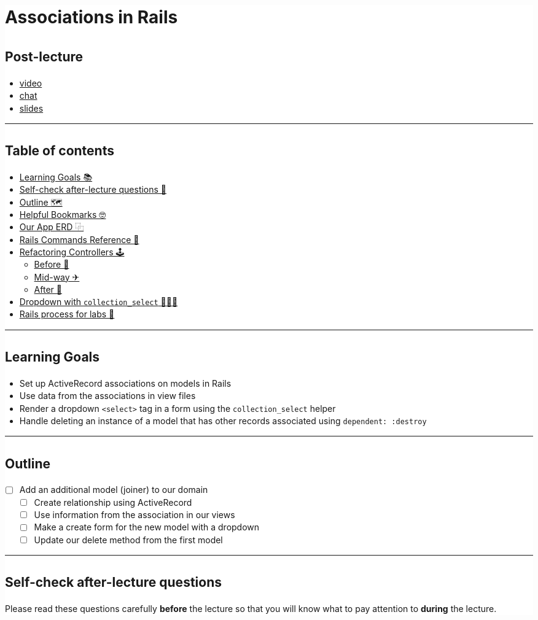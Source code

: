 # Associations in Rails

## Post-lecture
- [video](https://flatironschool.zoom.us/rec/share/6pZTHerI8j9OeaOc1W3tfokZEq-5eaa81nVNr_MIyE0uBZUTQNF1otUKJy611qnm?startTime=1598549537000)
- [chat](https://github.com/learn-co-students/nyc04-seng-ft-071320/tree/master/23-rails-associations/M2W1D4.txt)
- [slides](https://docs.google.com/presentation/d/1nvHO7oUfWKUgU3qF25couGCIJuNaHAkvTWGzfernVKQ/edit?usp=sharing)

---

## Table of contents
- [Learning Goals 📚](#learning-goals)
- [Self-check after-lecture questions 🧐](#self-check-after-lecture-questions)
- [Outline 🗺](#outline)
- [Helpful Bookmarks 🤓](#helpful-bookmarks)
- [Our App ERD ⿻](#our-app-erd)
- [Rails Commands Reference 👾](#rails-commands-reference)
- [Refactoring Controllers 🕹](#refactoring-controllers)
  - [Before 🛫](#before)
  - [Mid-way ✈](#midway)
  - [After 🛬](#after)
- [Dropdown with `collection_select` 🥇🥈🥉](#dropdown-with-collection_select)
- [Rails process for labs 🌮](#rails-process-for-labs)

---

## Learning Goals
- Set up ActiveRecord associations on models in Rails
- Use data from the associations in view files
- Render a dropdown `<select>` tag in a form using the `collection_select` helper
- Handle deleting an instance of a model that has other records associated using `dependent: :destroy`

---

## Outline
- [ ] Add an additional model (joiner) to our domain
  - [ ] Create relationship using ActiveRecord
  - [ ] Use information from the association in our views
  - [ ] Make a create form for the new model with a dropdown
  - [ ] Update our delete method from the first model

---

## Self-check after-lecture questions
Please read these questions carefully **before** the lecture so that you will know what to pay attention to **during** the lecture.

